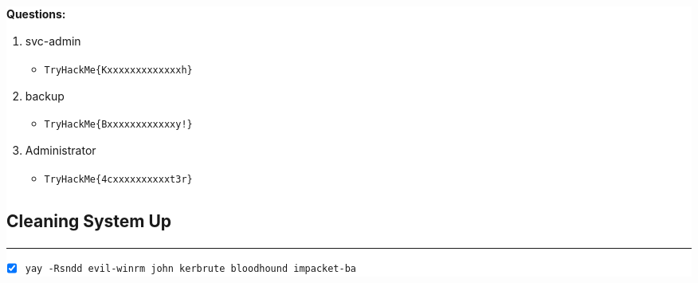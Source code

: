 **Questions:**

1. svc-admin
	- `TryHackMe{Kxxxxxxxxxxxxxh}`


2. backup
	- `TryHackMe{Bxxxxxxxxxxxxy!}`


3. Administrator
	- `TryHackMe{4cxxxxxxxxxxt3r}`


## Cleaning System Up
---


- [x] `yay -Rsndd evil-winrm john kerbrute bloodhound impacket-ba`

